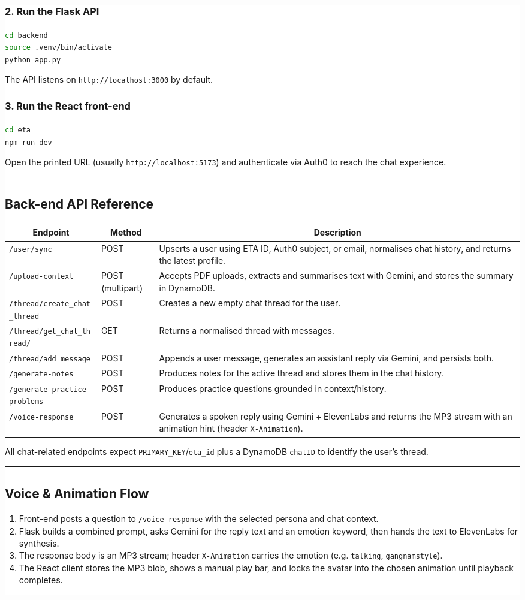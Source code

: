 ### 2. Run the Flask API

```bash
cd backend
source .venv/bin/activate
python app.py
```

The API listens on `http://localhost:3000` by default.

### 3. Run the React front-end

```bash
cd eta
npm run dev
```

Open the printed URL (usually `http://localhost:5173`) and authenticate via Auth0 to reach the chat experience.

---

## Back-end API Reference

| Endpoint | Method | Description |
|----------|--------|-------------|
| `/user/sync` | POST | Upserts a user using ETA ID, Auth0 subject, or email, normalises chat history, and returns the latest profile. |
| `/upload-context` | POST (multipart) | Accepts PDF uploads, extracts and summarises text with Gemini, and stores the summary in DynamoDB. |
| `/thread/create_chat_thread` | POST | Creates a new empty chat thread for the user. |
| `/thread/get_chat_thread/` | GET | Returns a normalised thread with messages. |
| `/thread/add_message` | POST | Appends a user message, generates an assistant reply via Gemini, and persists both. |
| `/generate-notes` | POST | Produces notes for the active thread and stores them in the chat history. |
| `/generate-practice-problems` | POST | Produces practice questions grounded in context/history. |
| `/voice-response` | POST | Generates a spoken reply using Gemini + ElevenLabs and returns the MP3 stream with an animation hint (header `X-Animation`). |

All chat-related endpoints expect `PRIMARY_KEY`/`eta_id` plus a DynamoDB `chatID` to identify the user’s thread.

---

## Voice & Animation Flow

1. Front-end posts a question to `/voice-response` with the selected persona and chat context.
2. Flask builds a combined prompt, asks Gemini for the reply text and an emotion keyword, then hands the text to ElevenLabs for synthesis.
3. The response body is an MP3 stream; header `X-Animation` carries the emotion (e.g. `talking`, `gangnamstyle`).
4. The React client stores the MP3 blob, shows a manual play bar, and locks the avatar into the chosen animation until playback completes.

---
